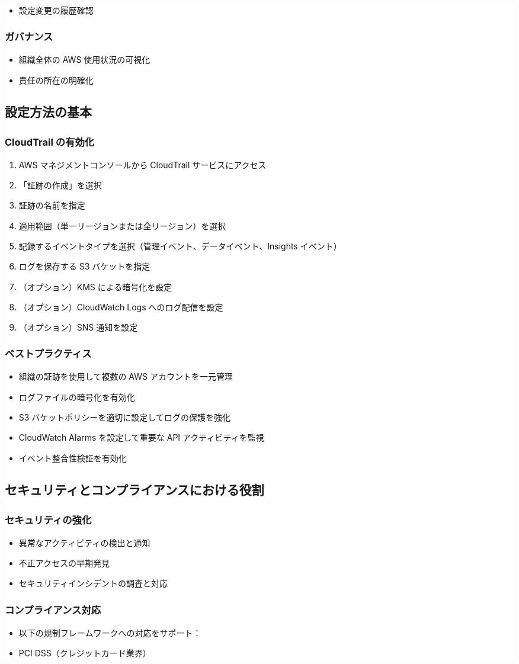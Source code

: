 - 設定変更の履歴確認

### ガバナンス

- 組織全体の AWS 使用状況の可視化

- 責任の所在の明確化

## 設定方法の基本

### CloudTrail の有効化

1. AWS マネジメントコンソールから CloudTrail サービスにアクセス

2. 「証跡の作成」を選択

3. 証跡の名前を指定

4. 適用範囲（単一リージョンまたは全リージョン）を選択

5. 記録するイベントタイプを選択（管理イベント、データイベント、Insights イベント）

6. ログを保存する S3 バケットを指定

7. （オプション）KMS による暗号化を設定

8. （オプション）CloudWatch Logs へのログ配信を設定

9. （オプション）SNS 通知を設定

### ベストプラクティス

- 組織の証跡を使用して複数の AWS アカウントを一元管理

- ログファイルの暗号化を有効化

- S3 バケットポリシーを適切に設定してログの保護を強化

- CloudWatch Alarms を設定して重要な API アクティビティを監視

- イベント整合性検証を有効化

## セキュリティとコンプライアンスにおける役割

### セキュリティの強化

- 異常なアクティビティの検出と通知

- 不正アクセスの早期発見

- セキュリティインシデントの調査と対応

### コンプライアンス対応

- 以下の規制フレームワークへの対応をサポート：

- PCI DSS（クレジットカード業界）
